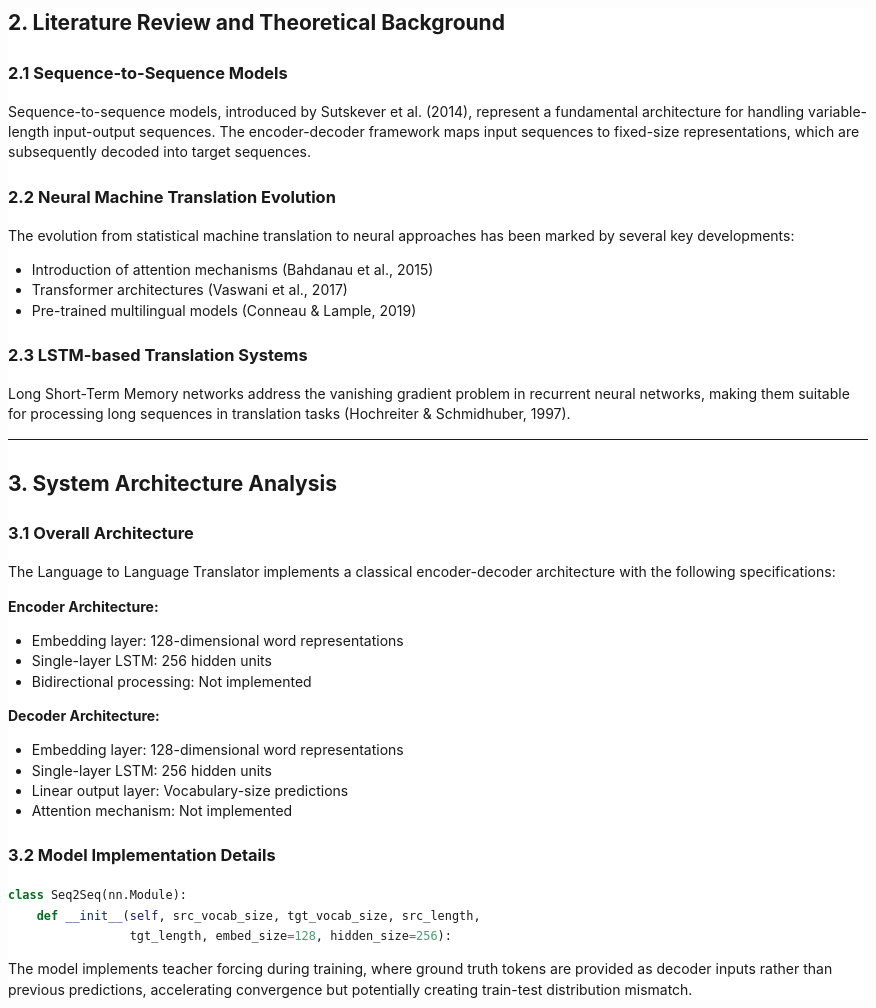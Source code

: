 ## 2. Literature Review and Theoretical Background

### 2.1 Sequence-to-Sequence Models

Sequence-to-sequence models, introduced by Sutskever et al. (2014), represent a fundamental architecture for handling variable-length input-output sequences. The encoder-decoder framework maps input sequences to fixed-size representations, which are subsequently decoded into target sequences.

### 2.2 Neural Machine Translation Evolution

The evolution from statistical machine translation to neural approaches has been marked by several key developments:

- Introduction of attention mechanisms (Bahdanau et al., 2015)
- Transformer architectures (Vaswani et al., 2017)
- Pre-trained multilingual models (Conneau & Lample, 2019)

### 2.3 LSTM-based Translation Systems

Long Short-Term Memory networks address the vanishing gradient problem in recurrent neural networks, making them suitable for processing long sequences in translation tasks (Hochreiter & Schmidhuber, 1997).

---

## 3. System Architecture Analysis

### 3.1 Overall Architecture

The Language to Language Translator implements a classical encoder-decoder architecture with the following specifications:

**Encoder Architecture:**

- Embedding layer: 128-dimensional word representations
- Single-layer LSTM: 256 hidden units
- Bidirectional processing: Not implemented

**Decoder Architecture:**

- Embedding layer: 128-dimensional word representations
- Single-layer LSTM: 256 hidden units
- Linear output layer: Vocabulary-size predictions
- Attention mechanism: Not implemented

### 3.2 Model Implementation Details

```python
class Seq2Seq(nn.Module):
    def __init__(self, src_vocab_size, tgt_vocab_size, src_length,
                 tgt_length, embed_size=128, hidden_size=256):
```

The model implements teacher forcing during training, where ground truth tokens are provided as decoder inputs rather than previous predictions, accelerating convergence but potentially creating train-test distribution mismatch.
